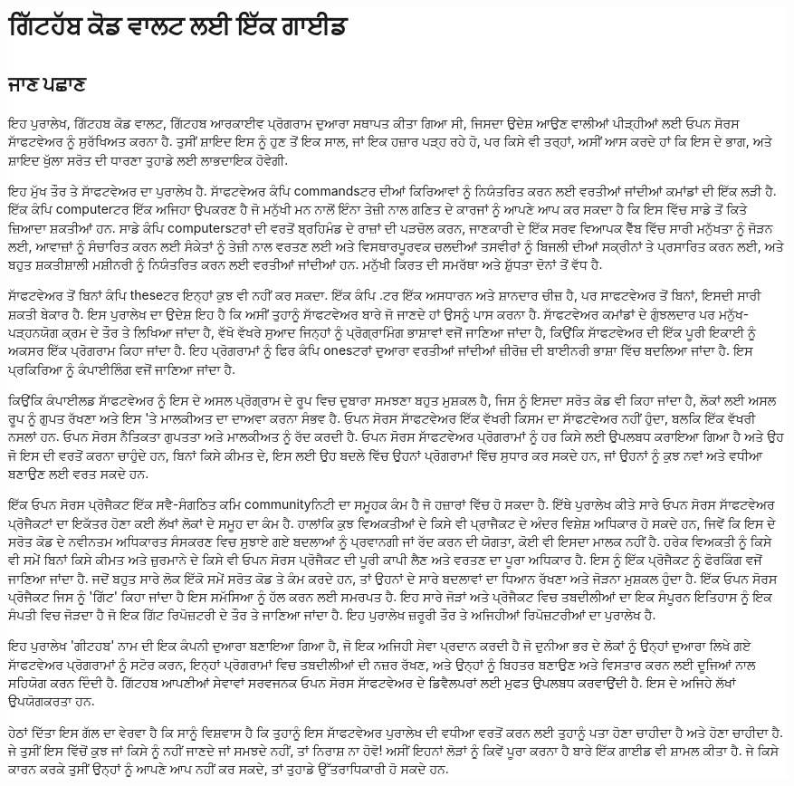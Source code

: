 # ਗਿੱਟਹੱਬ ਕੋਡ ਵਾਲਟ ਲਈ ਇੱਕ ਗਾਈਡ
## ਜਾਣ ਪਛਾਣ
ਇਹ ਪੁਰਾਲੇਖ, ਗਿੱਟਹਬ ਕੋਡ ਵਾਲਟ, ਗਿੱਟਹਬ ਆਰਕਾਈਵ ਪ੍ਰੋਗਰਾਮ ਦੁਆਰਾ ਸਥਾਪਤ ਕੀਤਾ ਗਿਆ ਸੀ, ਜਿਸਦਾ ਉਦੇਸ਼ ਆਉਣ ਵਾਲੀਆਂ ਪੀੜ੍ਹੀਆਂ ਲਈ ਓਪਨ ਸੋਰਸ ਸਾੱਫਟਵੇਅਰ ਨੂੰ ਸੁਰੱਖਿਅਤ ਕਰਨਾ ਹੈ. ਤੁਸੀਂ ਸ਼ਾਇਦ ਇਸ ਨੂੰ ਹੁਣ ਤੋਂ ਇਕ ਸਾਲ, ਜਾਂ ਇਕ ਹਜ਼ਾਰ ਪੜ੍ਹ ਰਹੇ ਹੋ, ਪਰ ਕਿਸੇ ਵੀ ਤਰ੍ਹਾਂ, ਅਸੀਂ ਆਸ ਕਰਦੇ ਹਾਂ ਕਿ ਇਸ ਦੇ ਭਾਗ, ਅਤੇ ਸ਼ਾਇਦ ਖੁੱਲਾ ਸਰੋਤ ਦੀ ਧਾਰਣਾ ਤੁਹਾਡੇ ਲਈ ਲਾਭਦਾਇਕ ਹੋਵੇਗੀ.

ਇਹ ਮੁੱਖ ਤੌਰ ਤੇ ਸਾੱਫਟਵੇਅਰ ਦਾ ਪੁਰਾਲੇਖ ਹੈ. ਸਾੱਫਟਵੇਅਰ ਕੰਪਿ commandsਟਰ ਦੀਆਂ ਕਿਰਿਆਵਾਂ ਨੂੰ ਨਿਯੰਤਰਿਤ ਕਰਨ ਲਈ ਵਰਤੀਆਂ ਜਾਂਦੀਆਂ ਕਮਾਂਡਾਂ ਦੀ ਇੱਕ ਲੜੀ ਹੈ. ਇੱਕ ਕੰਪਿ computerਟਰ ਇੱਕ ਅਜਿਹਾ ਉਪਕਰਣ ਹੈ ਜੋ ਮਨੁੱਖੀ ਮਨ ਨਾਲੋਂ ਇੰਨਾ ਤੇਜ਼ੀ ਨਾਲ ਗਣਿਤ ਦੇ ਕਾਰਜਾਂ ਨੂੰ ਆਪਣੇ ਆਪ ਕਰ ਸਕਦਾ ਹੈ ਕਿ ਇਸ ਵਿੱਚ ਸਾਡੇ ਤੋਂ ਕਿਤੇ ਜ਼ਿਆਦਾ ਸ਼ਕਤੀਆਂ ਹਨ. ਸਾਡੇ ਕੰਪਿ computersਟਰਾਂ ਦੀ ਵਰਤੋਂ ਬ੍ਰਹਿਮੰਡ ਦੇ ਰਾਜ਼ਾਂ ਦੀ ਪੜਚੋਲ ਕਰਨ, ਜਾਣਕਾਰੀ ਦੇ ਇੱਕ ਸਰਵ ਵਿਆਪਕ ਵੈੱਬ ਵਿੱਚ ਸਾਰੀ ਮਨੁੱਖਤਾ ਨੂੰ ਜੋੜਨ ਲਈ, ਆਵਾਜ਼ਾਂ ਨੂੰ ਸੰਚਾਰਿਤ ਕਰਨ ਲਈ ਸੰਕੇਤਾਂ ਨੂੰ ਤੇਜ਼ੀ ਨਾਲ ਵਰਤਣ ਲਈ ਅਤੇ ਵਿਸਥਾਰਪੂਰਵਕ ਚਲਦੀਆਂ ਤਸਵੀਰਾਂ ਨੂੰ ਬਿਜਲੀ ਦੀਆਂ ਸਕ੍ਰੀਨਾਂ ਤੇ ਪ੍ਰਸਾਰਿਤ ਕਰਨ ਲਈ, ਅਤੇ ਬਹੁਤ ਸ਼ਕਤੀਸ਼ਾਲੀ ਮਸ਼ੀਨਰੀ ਨੂੰ ਨਿਯੰਤਰਿਤ ਕਰਨ ਲਈ ਵਰਤੀਆਂ ਜਾਂਦੀਆਂ ਹਨ. ਮਨੁੱਖੀ ਕਿਰਤ ਦੀ ਸਮਰੱਥਾ ਅਤੇ ਸ਼ੁੱਧਤਾ ਦੋਨਾਂ ਤੋਂ ਵੱਧ ਹੈ.

ਸਾੱਫਟਵੇਅਰ ਤੋਂ ਬਿਨਾਂ ਕੰਪਿ theseਟਰ ਇਨ੍ਹਾਂ ਕੁਝ ਵੀ ਨਹੀਂ ਕਰ ਸਕਦਾ. ਇੱਕ ਕੰਪਿ .ਟਰ ਇੱਕ ਅਸਧਾਰਨ ਅਤੇ ਸ਼ਾਨਦਾਰ ਚੀਜ਼ ਹੈ, ਪਰ ਸਾਫਟਵੇਅਰ ਤੋਂ ਬਿਨਾਂ, ਇਸਦੀ ਸਾਰੀ ਸ਼ਕਤੀ ਬੇਕਾਰ ਹੈ. ਇਸ ਪੁਰਾਲੇਖ ਦਾ ਉਦੇਸ਼ ਇਹ ਹੈ ਕਿ ਅਸੀਂ ਤੁਹਾਨੂੰ ਸਾੱਫਟਵੇਅਰ ਬਾਰੇ ਜੋ ਜਾਣਦੇ ਹਾਂ ਉਸਨੂੰ ਪਾਸ ਕਰਨਾ ਹੈ.
ਸਾੱਫਟਵੇਅਰ ਕਮਾਂਡਾਂ ਦੇ ਗੁੰਝਲਦਾਰ ਪਰ ਮਨੁੱਖ-ਪੜ੍ਹਨਯੋਗ ਕ੍ਰਮ ਦੇ ਤੌਰ ਤੇ ਲਿਖਿਆ ਜਾਂਦਾ ਹੈ, ਵੱਖੋ ਵੱਖਰੇ ਸੁਆਦ ਜਿਨ੍ਹਾਂ ਨੂੰ ਪ੍ਰੋਗ੍ਰਾਮਿੰਗ ਭਾਸ਼ਾਵਾਂ ਵਜੋਂ ਜਾਣਿਆ ਜਾਂਦਾ ਹੈ, ਕਿਉਂਕਿ ਸਾੱਫਟਵੇਅਰ ਦੀ ਇੱਕ ਪੂਰੀ ਇਕਾਈ ਨੂੰ ਅਕਸਰ ਇੱਕ ਪ੍ਰੋਗਰਾਮ ਕਿਹਾ ਜਾਂਦਾ ਹੈ. ਇਹ ਪ੍ਰੋਗਰਾਮਾਂ ਨੂੰ ਫਿਰ ਕੰਪਿ onesਟਰਾਂ ਦੁਆਰਾ ਵਰਤੀਆਂ ਜਾਂਦੀਆਂ ਜ਼ੀਰੋਜ਼ ਦੀ ਬਾਈਨਰੀ ਭਾਸ਼ਾ ਵਿੱਚ ਬਦਲਿਆ ਜਾਂਦਾ ਹੈ. ਇਸ ਪ੍ਰਕਿਰਿਆ ਨੂੰ ਕੰਪਾਈਲਿੰਗ ਵਜੋਂ ਜਾਣਿਆ ਜਾਂਦਾ ਹੈ.

ਕਿਉਂਕਿ ਕੰਪਾਈਲਡ ਸਾੱਫਟਵੇਅਰ ਨੂੰ ਇਸ ਦੇ ਅਸਲ ਪ੍ਰੋਗ੍ਰਾਮ ਦੇ ਰੂਪ ਵਿਚ ਦੁਬਾਰਾ ਸਮਝਣਾ ਬਹੁਤ ਮੁਸ਼ਕਲ ਹੈ, ਜਿਸ ਨੂੰ ਇਸਦਾ ਸਰੋਤ ਕੋਡ ਵੀ ਕਿਹਾ ਜਾਂਦਾ ਹੈ, ਲੋਕਾਂ ਲਈ ਅਸਲ ਰੂਪ ਨੂੰ ਗੁਪਤ ਰੱਖਣਾ ਅਤੇ ਇਸ 'ਤੇ ਮਾਲਕੀਅਤ ਦਾ ਦਾਅਵਾ ਕਰਨਾ ਸੰਭਵ ਹੈ. ਓਪਨ ਸੋਰਸ ਸਾੱਫਟਵੇਅਰ ਇੱਕ ਵੱਖਰੀ ਕਿਸਮ ਦਾ ਸਾੱਫਟਵੇਅਰ ਨਹੀਂ ਹੁੰਦਾ, ਬਲਕਿ ਇੱਕ ਵੱਖਰੀ ਨਸਲਾਂ ਹਨ. ਓਪਨ ਸੋਰਸ ਨੈਤਿਕਤਾ ਗੁਪਤਤਾ ਅਤੇ ਮਾਲਕੀਅਤ ਨੂੰ ਰੱਦ ਕਰਦੀ ਹੈ. ਓਪਨ ਸੋਰਸ ਸਾੱਫਟਵੇਅਰ ਪ੍ਰੋਗਰਾਮਾਂ ਨੂੰ ਹਰ ਕਿਸੇ ਲਈ ਉਪਲਬਧ ਕਰਾਇਆ ਗਿਆ ਹੈ ਅਤੇ ਉਹ ਜੋ ਇਸ ਦੀ ਵਰਤੋਂ ਕਰਨਾ ਚਾਹੁੰਦੇ ਹਨ, ਬਿਨਾਂ ਕਿਸੇ ਕੀਮਤ ਦੇ, ਇਸ ਲਈ ਉਹ ਬਦਲੇ ਵਿੱਚ ਉਹਨਾਂ ਪ੍ਰੋਗਰਾਮਾਂ ਵਿੱਚ ਸੁਧਾਰ ਕਰ ਸਕਦੇ ਹਨ, ਜਾਂ ਉਹਨਾਂ ਨੂੰ ਕੁਝ ਨਵਾਂ ਅਤੇ ਵਧੀਆ ਬਣਾਉਣ ਲਈ ਵਰਤ ਸਕਦੇ ਹਨ.

ਇੱਕ ਓਪਨ ਸੋਰਸ ਪ੍ਰੋਜੈਕਟ ਇੱਕ ਸਵੈ-ਸੰਗਠਿਤ ਕਮਿ communityਨਿਟੀ ਦਾ ਸਮੂਹਕ ਕੰਮ ਹੈ ਜੋ ਹਜ਼ਾਰਾਂ ਵਿੱਚ ਹੋ ਸਕਦਾ ਹੈ. ਇੱਥੇ ਪੁਰਾਲੇਖ ਕੀਤੇ ਸਾਰੇ ਓਪਨ ਸੋਰਸ ਸਾੱਫਟਵੇਅਰ ਪ੍ਰੋਜੈਕਟਾਂ ਦਾ ਇਕੱਤਰ ਹੋਣਾ ਕਈ ਲੱਖਾਂ ਲੋਕਾਂ ਦੇ ਸਮੂਹ ਦਾ ਕੰਮ ਹੈ. ਹਾਲਾਂਕਿ ਕੁਝ ਵਿਅਕਤੀਆਂ ਦੇ ਕਿਸੇ ਵੀ ਪ੍ਰਾਜੈਕਟ ਦੇ ਅੰਦਰ ਵਿਸ਼ੇਸ਼ ਅਧਿਕਾਰ ਹੋ ਸਕਦੇ ਹਨ, ਜਿਵੇਂ ਕਿ ਇਸ ਦੇ ਸਰੋਤ ਕੋਡ ਦੇ ਨਵੀਨਤਮ ਅਧਿਕਾਰਤ ਸੰਸਕਰਣ ਵਿਚ ਸੁਝਾਏ ਗਏ ਬਦਲਾਆਂ ਨੂੰ ਪ੍ਰਵਾਨਗੀ ਜਾਂ ਰੱਦ ਕਰਨ ਦੀ ਯੋਗਤਾ, ਕੋਈ ਵੀ ਇਸਦਾ ਮਾਲਕ ਨਹੀਂ ਹੈ. ਹਰੇਕ ਵਿਅਕਤੀ ਨੂੰ ਕਿਸੇ ਵੀ ਸਮੇਂ ਬਿਨਾਂ ਕਿਸੇ ਕੀਮਤ ਅਤੇ ਜ਼ੁਰਮਾਨੇ ਦੇ ਕਿਸੇ ਵੀ ਓਪਨ ਸੋਰਸ ਪ੍ਰੋਜੈਕਟ ਦੀ ਪੂਰੀ ਕਾਪੀ ਲੈਣ ਅਤੇ ਵਰਤਣ ਦਾ ਪੂਰਾ ਅਧਿਕਾਰ ਹੈ. ਇਸ ਨੂੰ ਇੱਕ ਪ੍ਰੋਜੈਕਟ ਨੂੰ ਫੋਰਕਿੰਗ ਵਜੋਂ ਜਾਣਿਆ ਜਾਂਦਾ ਹੈ.
ਜਦੋਂ ਬਹੁਤ ਸਾਰੇ ਲੋਕ ਇੱਕੋ ਸਮੇਂ ਸਰੋਤ ਕੋਡ ਤੇ ਕੰਮ ਕਰਦੇ ਹਨ, ਤਾਂ ਉਹਨਾਂ ਦੇ ਸਾਰੇ ਬਦਲਾਵਾਂ ਦਾ ਧਿਆਨ ਰੱਖਣਾ ਅਤੇ ਜੋੜਨਾ ਮੁਸ਼ਕਲ ਹੁੰਦਾ ਹੈ. ਇੱਕ ਓਪਨ ਸੋਰਸ ਪ੍ਰੋਜੈਕਟ ਜਿਸ ਨੂੰ 'ਗਿੱਟ' ਕਿਹਾ ਜਾਂਦਾ ਹੈ ਇਸ ਸਮੱਸਿਆ ਨੂੰ ਹੱਲ ਕਰਨ ਲਈ ਸਮਰਪਤ ਹੈ. ਇਹ ਸਾਰੇ ਜੋੜਾਂ ਅਤੇ ਪ੍ਰੋਜੈਕਟ ਵਿਚ ਤਬਦੀਲੀਆਂ ਦਾ ਇਕ ਸੰਪੂਰਨ ਇਤਿਹਾਸ ਨੂੰ ਇਕ ਸੰਪਤੀ ਵਿਚ ਜੋੜਦਾ ਹੈ ਜੋ ਇਕ ਗਿੱਟ ਰਿਪੋਜ਼ਟਰੀ ਦੇ ਤੌਰ ਤੇ ਜਾਣਿਆ ਜਾਂਦਾ ਹੈ. ਇਹ ਪੁਰਾਲੇਖ ਜ਼ਰੂਰੀ ਤੌਰ ਤੇ ਅਜਿਹੀਆਂ ਰਿਪੋਜ਼ਟਰੀਆਂ ਦਾ ਪੁਰਾਲੇਖ ਹੈ.

ਇਹ ਪੁਰਾਲੇਖ 'ਗੀਟਹਬ' ਨਾਮ ਦੀ ਇਕ ਕੰਪਨੀ ਦੁਆਰਾ ਬਣਾਇਆ ਗਿਆ ਹੈ, ਜੋ ਇਕ ਅਜਿਹੀ ਸੇਵਾ ਪ੍ਰਦਾਨ ਕਰਦੀ ਹੈ ਜੋ ਦੁਨੀਆ ਭਰ ਦੇ ਲੋਕਾਂ ਨੂੰ ਉਨ੍ਹਾਂ ਦੁਆਰਾ ਲਿਖੇ ਗਏ ਸਾੱਫਟਵੇਅਰ ਪ੍ਰੋਗਰਾਮਾਂ ਨੂੰ ਸਟੋਰ ਕਰਨ, ਇਨ੍ਹਾਂ ਪ੍ਰੋਗਰਾਮਾਂ ਵਿਚ ਤਬਦੀਲੀਆਂ ਦੀ ਨਜ਼ਰ ਰੱਖਣ, ਅਤੇ ਉਨ੍ਹਾਂ ਨੂੰ ਬਿਹਤਰ ਬਣਾਉਣ ਅਤੇ ਵਿਸਤਾਰ ਕਰਨ ਲਈ ਦੂਜਿਆਂ ਨਾਲ ਸਹਿਯੋਗ ਕਰਨ ਦਿੰਦੀ ਹੈ. ਗਿੱਟਹਬ ਆਪਣੀਆਂ ਸੇਵਾਵਾਂ ਸਰਵਜਨਕ ਓਪਨ ਸੋਰਸ ਸਾੱਫਟਵੇਅਰ ਦੇ ਡਿਵੈਲਪਰਾਂ ਲਈ ਮੁਫਤ ਉਪਲਬਧ ਕਰਵਾਉਂਦੀ ਹੈ. ਇਸ ਦੇ ਅਜਿਹੇ ਲੱਖਾਂ ਉਪਯੋਗਕਰਤਾ ਹਨ.

ਹੇਠਾਂ ਦਿੱਤਾ ਇਸ ਗੱਲ ਦਾ ਵੇਰਵਾ ਹੈ ਕਿ ਸਾਨੂੰ ਵਿਸ਼ਵਾਸ ਹੈ ਕਿ ਤੁਹਾਨੂੰ ਇਸ ਸਾੱਫਟਵੇਅਰ ਪੁਰਾਲੇਖ ਦੀ ਵਧੀਆ ਵਰਤੋਂ ਕਰਨ ਲਈ ਤੁਹਾਨੂੰ ਪਤਾ ਹੋਣਾ ਚਾਹੀਦਾ ਹੈ ਅਤੇ ਹੋਣਾ ਚਾਹੀਦਾ ਹੈ. ਜੇ ਤੁਸੀਂ ਇਸ ਵਿੱਚੋਂ ਕੁਝ ਜਾਂ ਕਿਸੇ ਨੂੰ ਨਹੀਂ ਜਾਣਦੇ ਜਾਂ ਸਮਝਦੇ ਨਹੀਂ, ਤਾਂ ਨਿਰਾਸ਼ ਨਾ ਹੋਵੋ! ਅਸੀਂ ਇਹਨਾਂ ਲੋੜਾਂ ਨੂੰ ਕਿਵੇਂ ਪੂਰਾ ਕਰਨਾ ਹੈ ਬਾਰੇ ਇੱਕ ਗਾਈਡ ਵੀ ਸ਼ਾਮਲ ਕੀਤਾ ਹੈ. ਜੇ ਕਿਸੇ ਕਾਰਨ ਕਰਕੇ ਤੁਸੀਂ ਉਨ੍ਹਾਂ ਨੂੰ ਆਪਣੇ ਆਪ ਨਹੀਂ ਕਰ ਸਕਦੇ, ਤਾਂ ਤੁਹਾਡੇ ਉੱਤਰਾਧਿਕਾਰੀ ਹੋ ਸਕਦੇ ਹਨ.
